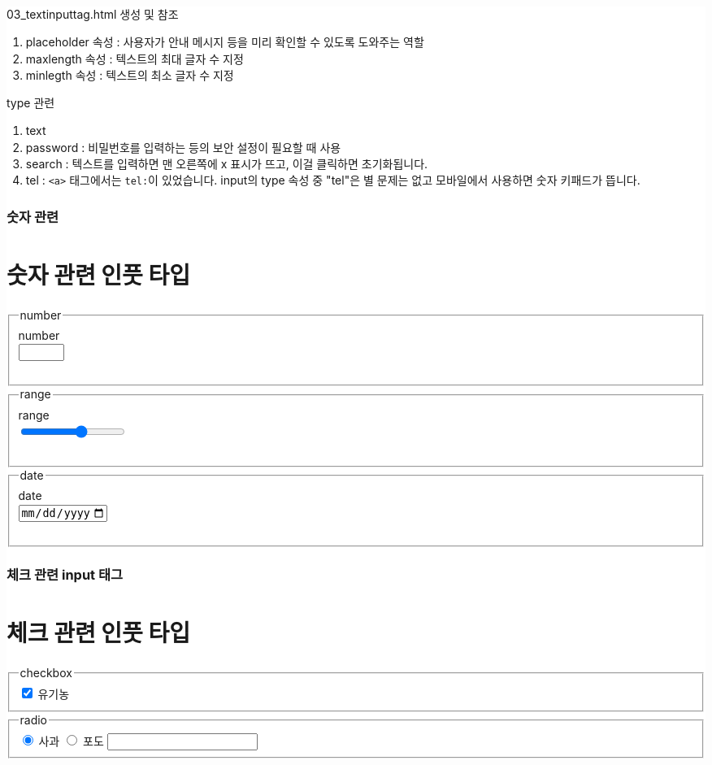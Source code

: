 03_textinputtag.html 생성 및 참조

1. placeholder 속성 : 사용자가 안내 메시지 등을 미리 확인할 수 있도록 도와주는 역할
2. maxlength 속성 : 텍스트의 최대 글자 수 지정
3. minlegth 속성 : 텍스트의 최소 글자 수 지정

type 관련

1. text
2. password : 비밀번호를 입력하는 등의 보안 설정이 필요할 때 사용
3. search : 텍스트를 입력하면 맨 오른쪽에 x 표시가 뜨고, 이걸 클릭하면 초기화됩니다.
4. tel : `<a>` 태그에서는 `tel:`이 있었습니다. input의 type 속성 중 "tel"은 별 문제는 없고 모바일에서 사용하면 숫자 키패드가 뜹니다.

### 숫자 관련

<body>
  <h1>숫자 관련 인풋 타입</h1>
  <form>
    <fieldset>
      <legend>number</legend>
      <label for="numIp">number</label> <br>
      <input id="numIp" type="number" min="0" max="10">
      <br><br>
    </fieldset>
    <fieldset>
      <legend>range</legend>
      <label for="rgIp">range</label> <br>
      <input id="rgIp" type="range" min="0" max="100" step="20">
      <br><br>
    </fieldset>
    <fieldset>
      <legend>date</legend>
      <label for="dtIp">date</label> <br>
      <input id="dtIp" type="date" min="2020-01-01" max="2030-12-31">
      <br><br>
    </fieldset>
  </form>
</body>

### 체크 관련 input 태그

<body>
  <h1>체크 관련 인풋 타입</h1>
  <form>
    <fieldset>
      <legend>checkbox</legend>
      <input id="cbIp" type="checkbox" checked>
      <label>유기농</label>
    </fieldset>
    <fieldset>
      <legend>radio</legend>
      <input 
        type="radio"
        name="fruit"
        id="f_apple" 
        value="apple" 
        checked>
      <label>사과</label>
      <input 
        type="radio" 
        name="fruit" 
        id="f_grage" 
        value="grape">
      <label>포도</label>
      <input 